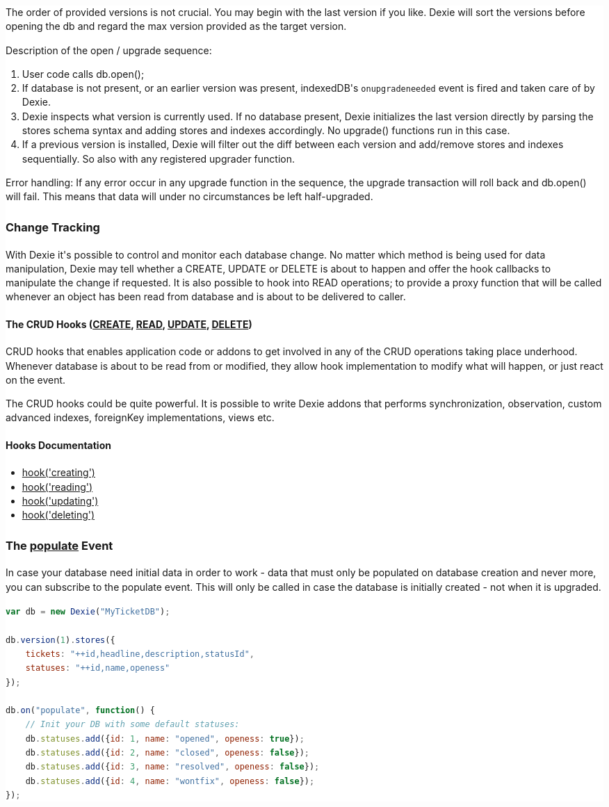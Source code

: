 The order of provided versions is not crucial. You may begin with the last version if you like. Dexie will sort the versions before opening the db and regard the max version provided as the target version.

Description of the open / upgrade sequence:

1. User code calls db.open();
2. If database is not present, or an earlier version was present, indexedDB's `onupgradeneeded` event is fired and taken care of by Dexie.
3. Dexie inspects what version is currently used. If no database present, Dexie initializes the last version directly by parsing the stores schema syntax and adding stores and indexes accordingly. No upgrade() functions run in this case.
4. If a previous version is installed, Dexie will filter out the diff between each version and add/remove stores and indexes sequentially. So also with any registered upgrader function.

Error handling: If any error occur in any upgrade function in the sequence, the upgrade transaction will roll back and db.open() will fail. This means that data will under no circumstances be left half-upgraded.

### Change Tracking

With Dexie it's possible to control and monitor each database change. No matter which method is being used for data manipulation, Dexie may tell whether a CREATE, UPDATE or DELETE is about to happen and offer the hook callbacks to manipulate the change if requested. It is also possible to hook into READ operations; to provide a proxy function that will be called whenever an object has been read from database and is about to be delivered to caller.

#### The CRUD Hooks ([CREATE](/docs/Table/Table.hook('creating')), [READ](/docs/Table/Table.hook('reading')), [UPDATE](/docs/Table/Table.hook('updating')), [DELETE](/docs/Table/Table.hook('deleting')))

CRUD hooks that enables application code or addons to get involved in any of the CRUD operations taking place underhood. Whenever database is about to be read from or modified, they allow hook implementation to modify what will happen, or just react on the event.

The CRUD hooks could be quite powerful. It is possible to write Dexie addons that performs synchronization, observation, custom advanced indexes, foreignKey implementations, views etc.

#### Hooks Documentation
* [hook('creating')](/docs/Table/Table.hook('creating'))
* [hook('reading')](/docs/Table/Table.hook('reading'))
* [hook('updating')](/docs/Table/Table.hook('updating'))
* [hook('deleting')](/docs/Table/Table.hook('deleting'))

### The [populate](/docs/Dexie/Dexie.on.populate) Event

In case your database need initial data in order to work - data that must only be populated on database creation and never more, you can subscribe to the populate event. This will only be called in case the database is initially created - not when it is upgraded.

```javascript
var db = new Dexie("MyTicketDB");

db.version(1).stores({
    tickets: "++id,headline,description,statusId",
    statuses: "++id,name,openess"
});

db.on("populate", function() {
    // Init your DB with some default statuses:
    db.statuses.add({id: 1, name: "opened", openess: true});
    db.statuses.add({id: 2, name: "closed", openess: false});
    db.statuses.add({id: 3, name: "resolved", openess: false});
    db.statuses.add({id: 4, name: "wontfix", openess: false});
});
```
